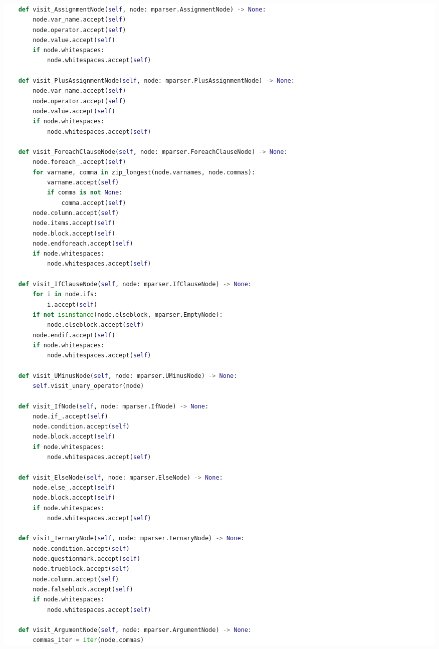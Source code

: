 ```python
    def visit_AssignmentNode(self, node: mparser.AssignmentNode) -> None:
        node.var_name.accept(self)
        node.operator.accept(self)
        node.value.accept(self)
        if node.whitespaces:
            node.whitespaces.accept(self)

    def visit_PlusAssignmentNode(self, node: mparser.PlusAssignmentNode) -> None:
        node.var_name.accept(self)
        node.operator.accept(self)
        node.value.accept(self)
        if node.whitespaces:
            node.whitespaces.accept(self)

    def visit_ForeachClauseNode(self, node: mparser.ForeachClauseNode) -> None:
        node.foreach_.accept(self)
        for varname, comma in zip_longest(node.varnames, node.commas):
            varname.accept(self)
            if comma is not None:
                comma.accept(self)
        node.column.accept(self)
        node.items.accept(self)
        node.block.accept(self)
        node.endforeach.accept(self)
        if node.whitespaces:
            node.whitespaces.accept(self)

    def visit_IfClauseNode(self, node: mparser.IfClauseNode) -> None:
        for i in node.ifs:
            i.accept(self)
        if not isinstance(node.elseblock, mparser.EmptyNode):
            node.elseblock.accept(self)
        node.endif.accept(self)
        if node.whitespaces:
            node.whitespaces.accept(self)

    def visit_UMinusNode(self, node: mparser.UMinusNode) -> None:
        self.visit_unary_operator(node)

    def visit_IfNode(self, node: mparser.IfNode) -> None:
        node.if_.accept(self)
        node.condition.accept(self)
        node.block.accept(self)
        if node.whitespaces:
            node.whitespaces.accept(self)

    def visit_ElseNode(self, node: mparser.ElseNode) -> None:
        node.else_.accept(self)
        node.block.accept(self)
        if node.whitespaces:
            node.whitespaces.accept(self)

    def visit_TernaryNode(self, node: mparser.TernaryNode) -> None:
        node.condition.accept(self)
        node.questionmark.accept(self)
        node.trueblock.accept(self)
        node.column.accept(self)
        node.falseblock.accept(self)
        if node.whitespaces:
            node.whitespaces.accept(self)

    def visit_ArgumentNode(self, node: mparser.ArgumentNode) -> None:
        commas_iter = iter(node.commas)
```
